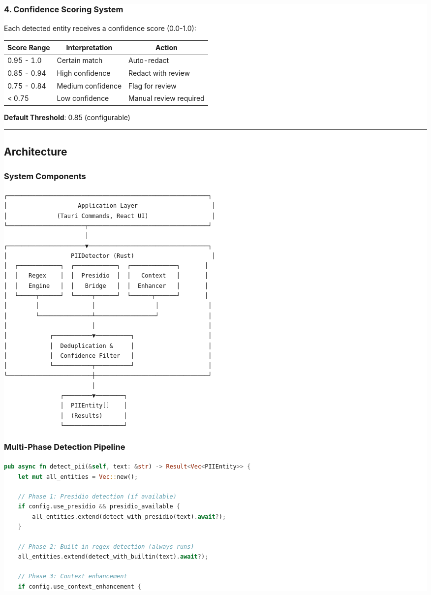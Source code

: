 ### 4. Confidence Scoring System

Each detected entity receives a confidence score (0.0-1.0):

| Score Range | Interpretation | Action |
|-------------|----------------|--------|
| 0.95 - 1.0  | Certain match | Auto-redact |
| 0.85 - 0.94 | High confidence | Redact with review |
| 0.75 - 0.84 | Medium confidence | Flag for review |
| < 0.75      | Low confidence | Manual review required |

**Default Threshold**: 0.85 (configurable)

---

## Architecture

### System Components

```
┌─────────────────────────────────────────────────────────┐
│                    Application Layer                     │
│              (Tauri Commands, React UI)                  │
└──────────────────────┬──────────────────────────────────┘
                       │
┌──────────────────────▼──────────────────────────────────┐
│                  PIIDetector (Rust)                      │
│  ┌────────────┐  ┌────────────┐  ┌─────────────┐       │
│  │   Regex    │  │  Presidio  │  │   Context   │       │
│  │   Engine   │  │   Bridge   │  │  Enhancer   │       │
│  └─────┬──────┘  └─────┬──────┘  └──────┬──────┘       │
│        │               │                 │              │
│        └───────────────┴─────────────────┘              │
│                        │                                │
│            ┌───────────▼──────────┐                     │
│            │  Deduplication &     │                     │
│            │  Confidence Filter   │                     │
│            └───────────┬──────────┘                     │
└────────────────────────┼────────────────────────────────┘
                         │
                ┌────────▼────────┐
                │  PIIEntity[]    │
                │  (Results)      │
                └─────────────────┘
```

### Multi-Phase Detection Pipeline

```rust
pub async fn detect_pii(&self, text: &str) -> Result<Vec<PIIEntity>> {
    let mut all_entities = Vec::new();

    // Phase 1: Presidio detection (if available)
    if config.use_presidio && presidio_available {
        all_entities.extend(detect_with_presidio(text).await?);
    }

    // Phase 2: Built-in regex detection (always runs)
    all_entities.extend(detect_with_builtin(text).await?);

    // Phase 3: Context enhancement
    if config.use_context_enhancement {
```
